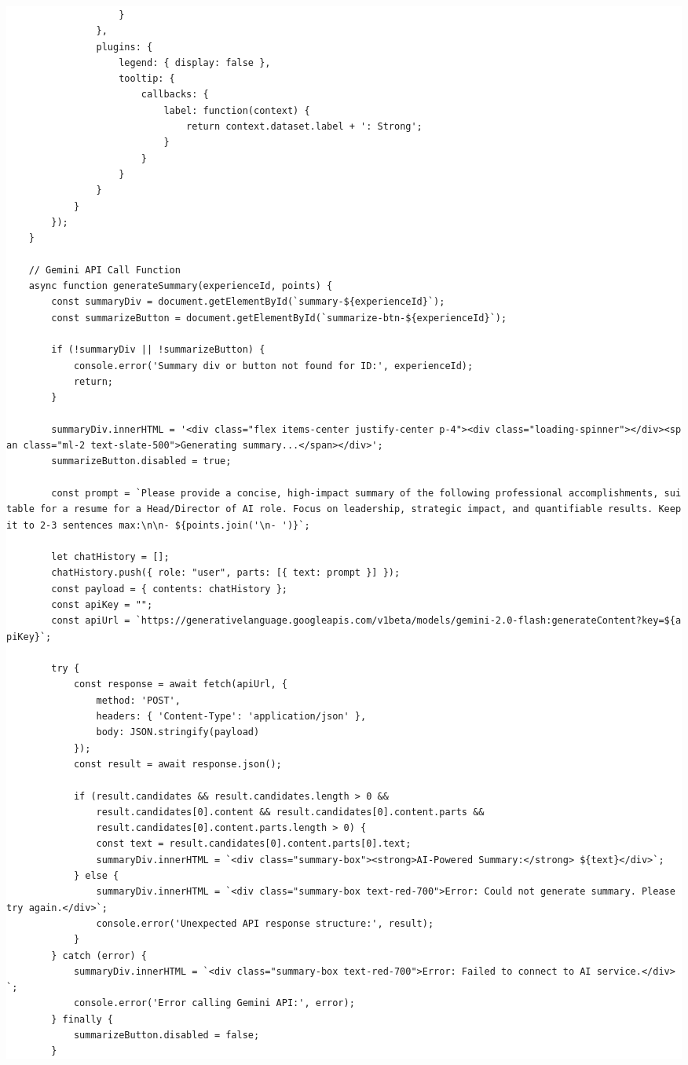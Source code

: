                         }
                    },
                    plugins: {
                        legend: { display: false },
                        tooltip: {
                            callbacks: {
                                label: function(context) {
                                    return context.dataset.label + ': Strong';
                                }
                            }
                        }
                    }
                }
            });
        }

        // Gemini API Call Function
        async function generateSummary(experienceId, points) {
            const summaryDiv = document.getElementById(`summary-${experienceId}`);
            const summarizeButton = document.getElementById(`summarize-btn-${experienceId}`);

            if (!summaryDiv || !summarizeButton) {
                console.error('Summary div or button not found for ID:', experienceId);
                return;
            }

            summaryDiv.innerHTML = '<div class="flex items-center justify-center p-4"><div class="loading-spinner"></div><span class="ml-2 text-slate-500">Generating summary...</span></div>';
            summarizeButton.disabled = true;

            const prompt = `Please provide a concise, high-impact summary of the following professional accomplishments, suitable for a resume for a Head/Director of AI role. Focus on leadership, strategic impact, and quantifiable results. Keep it to 2-3 sentences max:\n\n- ${points.join('\n- ')}`;

            let chatHistory = [];
            chatHistory.push({ role: "user", parts: [{ text: prompt }] });
            const payload = { contents: chatHistory };
            const apiKey = "";
            const apiUrl = `https://generativelanguage.googleapis.com/v1beta/models/gemini-2.0-flash:generateContent?key=${apiKey}`;

            try {
                const response = await fetch(apiUrl, {
                    method: 'POST',
                    headers: { 'Content-Type': 'application/json' },
                    body: JSON.stringify(payload)
                });
                const result = await response.json();

                if (result.candidates && result.candidates.length > 0 &&
                    result.candidates[0].content && result.candidates[0].content.parts &&
                    result.candidates[0].content.parts.length > 0) {
                    const text = result.candidates[0].content.parts[0].text;
                    summaryDiv.innerHTML = `<div class="summary-box"><strong>AI-Powered Summary:</strong> ${text}</div>`;
                } else {
                    summaryDiv.innerHTML = `<div class="summary-box text-red-700">Error: Could not generate summary. Please try again.</div>`;
                    console.error('Unexpected API response structure:', result);
                }
            } catch (error) {
                summaryDiv.innerHTML = `<div class="summary-box text-red-700">Error: Failed to connect to AI service.</div>`;
                console.error('Error calling Gemini API:', error);
            } finally {
                summarizeButton.disabled = false;
            }
